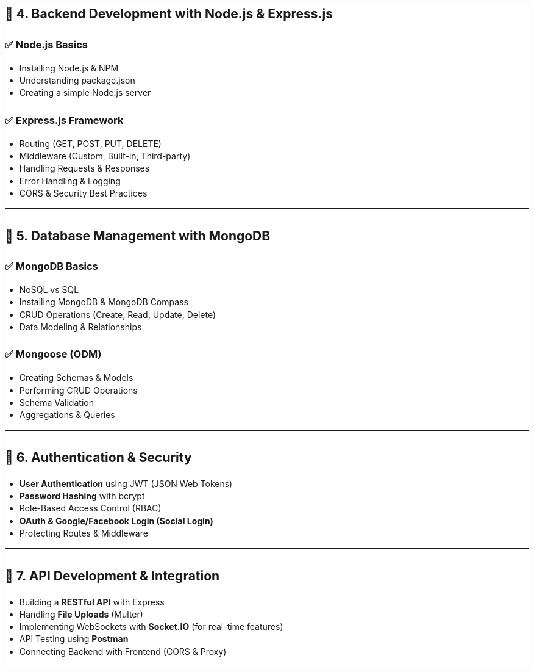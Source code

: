 
## 📌 4. Backend Development with Node.js & Express.js

### ✅ **Node.js Basics**
- Installing Node.js & NPM  
- Understanding package.json  
- Creating a simple Node.js server  

### ✅ **Express.js Framework**
- Routing (GET, POST, PUT, DELETE)  
- Middleware (Custom, Built-in, Third-party)  
- Handling Requests & Responses  
- Error Handling & Logging  
- CORS & Security Best Practices  

---

## 📌 5. Database Management with MongoDB

### ✅ **MongoDB Basics**
- NoSQL vs SQL  
- Installing MongoDB & MongoDB Compass  
- CRUD Operations (Create, Read, Update, Delete)  
- Data Modeling & Relationships  

### ✅ **Mongoose (ODM)**
- Creating Schemas & Models  
- Performing CRUD Operations  
- Schema Validation  
- Aggregations & Queries  

---

## 📌 6. Authentication & Security
- **User Authentication** using JWT (JSON Web Tokens)  
- **Password Hashing** with bcrypt  
- Role-Based Access Control (RBAC)  
- **OAuth & Google/Facebook Login (Social Login)**  
- Protecting Routes & Middleware  

---

## 📌 7. API Development & Integration
- Building a **RESTful API** with Express  
- Handling **File Uploads** (Multer)  
- Implementing WebSockets with **Socket.IO** (for real-time features)  
- API Testing using **Postman**  
- Connecting Backend with Frontend (CORS & Proxy)  

---